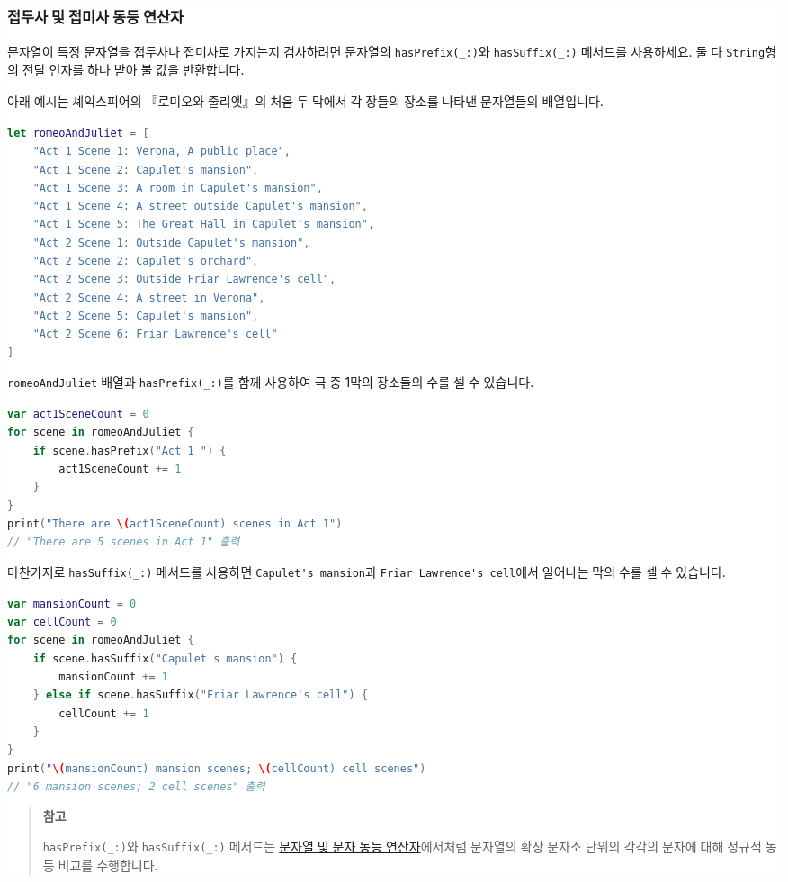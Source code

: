 ### 접두사 및 접미사 동등 연산자

문자열이 특정 문자열을 접두사나 접미사로 가지는지 검사하려면 문자열의 `hasPrefix(_:)`와 `hasSuffix(_:)` 메서드를 사용하세요. 둘 다 `String`형의 전달 인자를 하나 받아 불 값을 반환합니다.

아래 예시는 셰익스피어의 『로미오와 줄리엣』의 처음 두 막에서 각 장들의 장소를 나타낸  문자열들의 배열입니다.

```swift
let romeoAndJuliet = [
    "Act 1 Scene 1: Verona, A public place",
    "Act 1 Scene 2: Capulet's mansion",
    "Act 1 Scene 3: A room in Capulet's mansion",
    "Act 1 Scene 4: A street outside Capulet's mansion",
    "Act 1 Scene 5: The Great Hall in Capulet's mansion",
    "Act 2 Scene 1: Outside Capulet's mansion",
    "Act 2 Scene 2: Capulet's orchard",
    "Act 2 Scene 3: Outside Friar Lawrence's cell",
    "Act 2 Scene 4: A street in Verona",
    "Act 2 Scene 5: Capulet's mansion",
    "Act 2 Scene 6: Friar Lawrence's cell"
]
```

`romeoAndJuliet` 배열과 `hasPrefix(_:)`를 함께 사용하여 극 중 1막의 장소들의 수를 셀 수 있습니다.

```swift
var act1SceneCount = 0
for scene in romeoAndJuliet {
    if scene.hasPrefix("Act 1 ") {
        act1SceneCount += 1
    }
}
print("There are \(act1SceneCount) scenes in Act 1")
// "There are 5 scenes in Act 1" 출력
```

마찬가지로 `hasSuffix(_:)` 메서드를 사용하면 `Capulet's mansion`과 `Friar Lawrence's cell`에서 일어나는 막의 수를 셀 수 있습니다.

```swift
var mansionCount = 0
var cellCount = 0
for scene in romeoAndJuliet {
    if scene.hasSuffix("Capulet's mansion") {
        mansionCount += 1
    } else if scene.hasSuffix("Friar Lawrence's cell") {
        cellCount += 1
    }
}
print("\(mansionCount) mansion scenes; \(cellCount) cell scenes")
// "6 mansion scenes; 2 cell scenes" 출력
```

> **참고**
> 
> `hasPrefix(_:)`와 `hasSuffix(_:)` 메서드는 [문자열 및 문자 동등 연산자](#문자열-및-문자-동등-연산자)에서처럼 문자열의 확장 문자소 단위의 각각의 문자에 대해 정규적 동등 비교를 수행합니다. 
